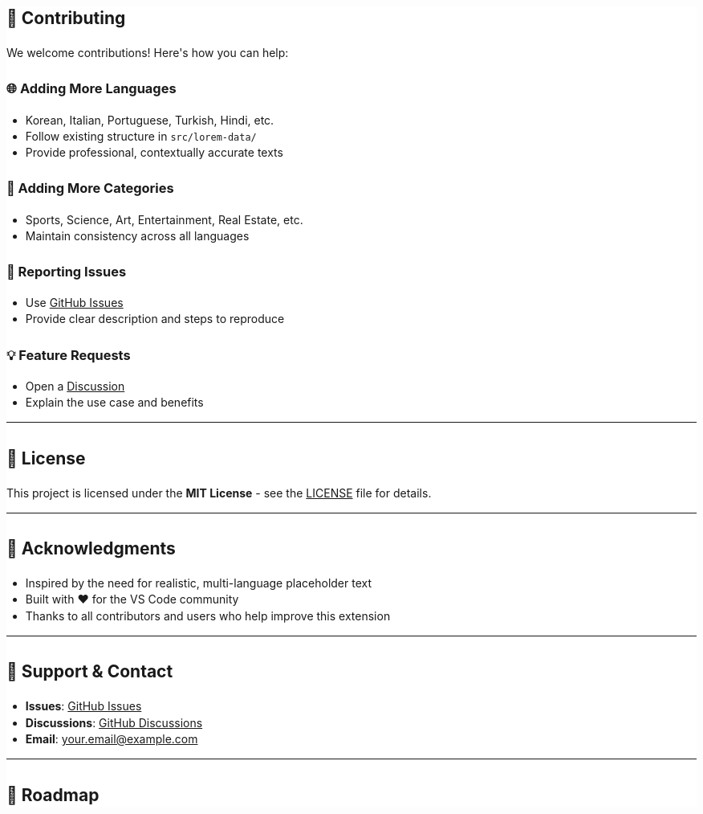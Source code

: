 
## 🤝 Contributing

We welcome contributions! Here's how you can help:

### 🌐 Adding More Languages

- Korean, Italian, Portuguese, Turkish, Hindi, etc.
- Follow existing structure in `src/lorem-data/`
- Provide professional, contextually accurate texts

### 📂 Adding More Categories

- Sports, Science, Art, Entertainment, Real Estate, etc.
- Maintain consistency across all languages

### 🐛 Reporting Issues

- Use [GitHub Issues](https://github.com/yourusername/multi-language-lorem/issues)
- Provide clear description and steps to reproduce

### 💡 Feature Requests

- Open a [Discussion](https://github.com/yourusername/multi-language-lorem/discussions)
- Explain the use case and benefits

---

## 📝 License

This project is licensed under the **MIT License** - see the [LICENSE](LICENSE) file for details.

---

## 🙏 Acknowledgments

- Inspired by the need for realistic, multi-language placeholder text
- Built with ❤️ for the VS Code community
- Thanks to all contributors and users who help improve this extension

---

## 📧 Support & Contact

- **Issues**: [GitHub Issues](https://github.com/yourusername/multi-language-lorem/issues)
- **Discussions**: [GitHub Discussions](https://github.com/yourusername/multi-language-lorem/discussions)
- **Email**: your.email@example.com

---

## 🔮 Roadmap
